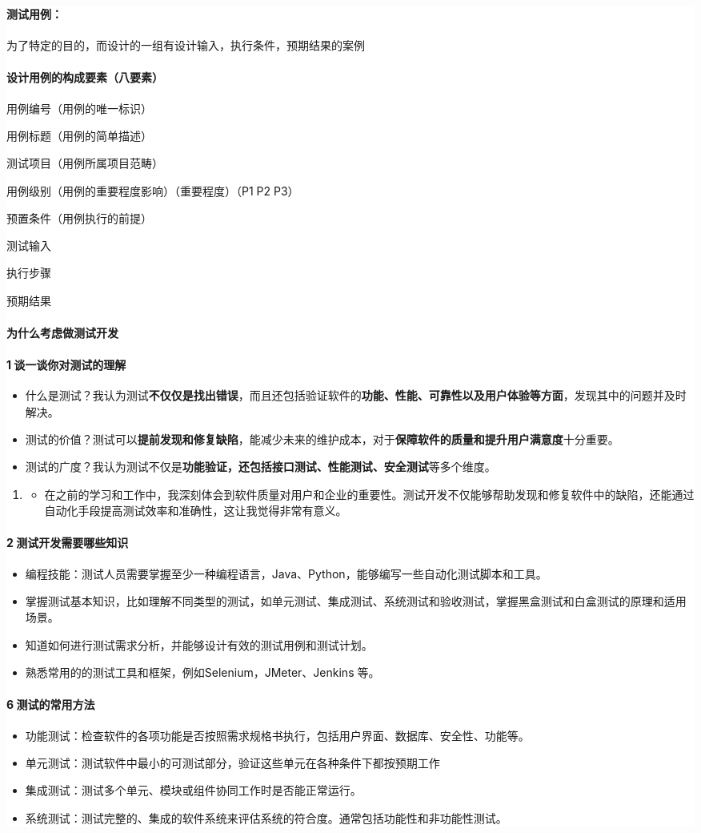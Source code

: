 #### 测试用例：

为了特定的目的，而设计的一组有设计输入，执行条件，预期结果的案例

#### 设计用例的构成要素（八要素）

用例编号（用例的唯一标识）

用例标题（用例的简单描述）

测试项目（用例所属项目范畴）

用例级别（用例的重要程度影响）（重要程度）（P1 P2 P3）

预置条件（用例执行的前提）

测试输入

执行步骤

预期结果

#### 为什么考虑做测试开发







#### 1 谈一谈你对测试的理解

- 什么是测试？我认为测试**不仅仅是找出错误**，而且还包括验证软件的**功能、性能、可靠性以及用户体验等方面**，发现其中的问题并及时解决。

- 测试的价值？测试可以**提前发现和修复缺陷**，能减少未来的维护成本，对于**保障软件的质量和提升用户满意度**十分重要。
- 测试的广度？我认为测试不仅是**功能验证，还包括接口测试、性能测试、安全测试**等多个维度。





1. - 在之前的学习和工作中，我深刻体会到软件质量对用户和企业的重要性。测试开发不仅能够帮助发现和修复软件中的缺陷，还能通过自动化手段提高测试效率和准确性，这让我觉得非常有意义。





#### 2 测试开发需要哪些知识

- 编程技能：测试人员需要掌握至少一种编程语言，Java、Python，能够编写一些自动化测试脚本和工具。 
- 掌握测试基本知识，比如理解不同类型的测试，如单元测试、集成测试、系统测试和验收测试，掌握黑盒测试和白盒测试的原理和适用场景。

- 知道如何进行测试需求分析，并能够设计有效的测试用例和测试计划。

- 熟悉常用的的测试工具和框架，例如Selenium，JMeter、Jenkins 等。

#### 6 测试的常用方法

- 功能测试：检查软件的各项功能是否按照需求规格书执行，包括用户界面、数据库、安全性、功能等。

- 单元测试：测试软件中最小的可测试部分，验证这些单元在各种条件下都按预期工作

- 集成测试：测试多个单元、模块或组件协同工作时是否能正常运行。

- 系统测试：测试完整的、集成的软件系统来评估系统的符合度。通常包括功能性和非功能性测试。
